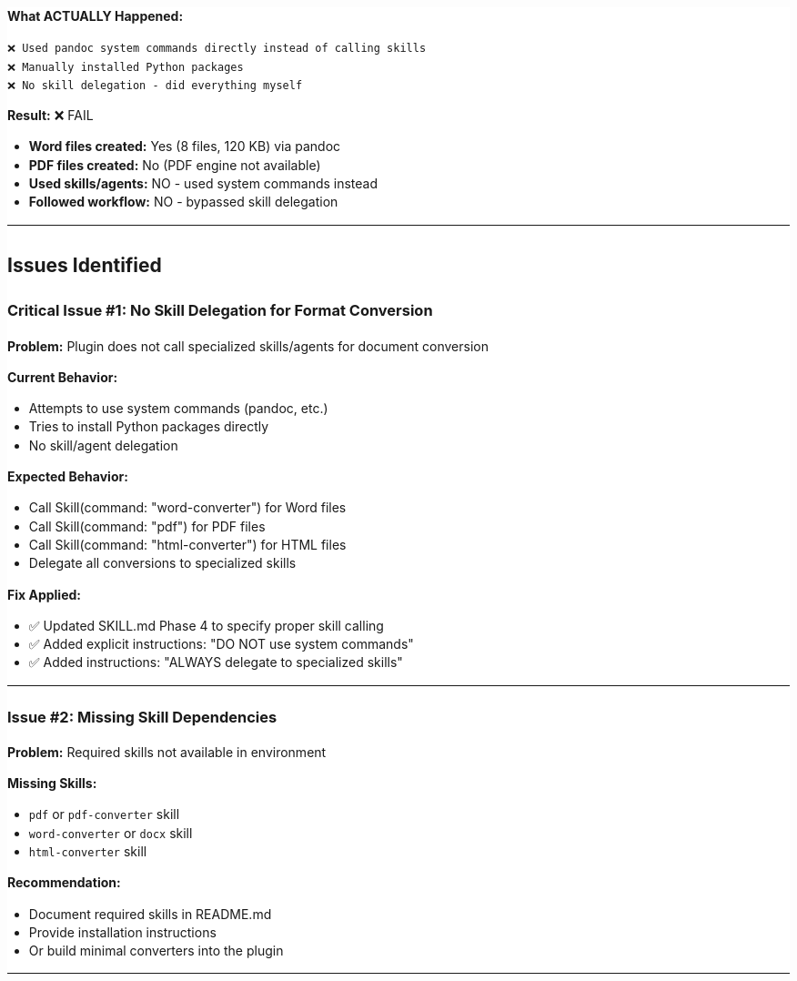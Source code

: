 **What ACTUALLY Happened:**
```
❌ Used pandoc system commands directly instead of calling skills
❌ Manually installed Python packages
❌ No skill delegation - did everything myself
```

**Result:** ❌ FAIL
- **Word files created:** Yes (8 files, 120 KB) via pandoc
- **PDF files created:** No (PDF engine not available)
- **Used skills/agents:** NO - used system commands instead
- **Followed workflow:** NO - bypassed skill delegation

---

## Issues Identified

### Critical Issue #1: No Skill Delegation for Format Conversion

**Problem:** Plugin does not call specialized skills/agents for document conversion

**Current Behavior:**
- Attempts to use system commands (pandoc, etc.)
- Tries to install Python packages directly
- No skill/agent delegation

**Expected Behavior:**
- Call Skill(command: "word-converter") for Word files
- Call Skill(command: "pdf") for PDF files
- Call Skill(command: "html-converter") for HTML files
- Delegate all conversions to specialized skills

**Fix Applied:**
- ✅ Updated SKILL.md Phase 4 to specify proper skill calling
- ✅ Added explicit instructions: "DO NOT use system commands"
- ✅ Added instructions: "ALWAYS delegate to specialized skills"

---

### Issue #2: Missing Skill Dependencies

**Problem:** Required skills not available in environment

**Missing Skills:**
- `pdf` or `pdf-converter` skill
- `word-converter` or `docx` skill
- `html-converter` skill

**Recommendation:**
- Document required skills in README.md
- Provide installation instructions
- Or build minimal converters into the plugin

---
